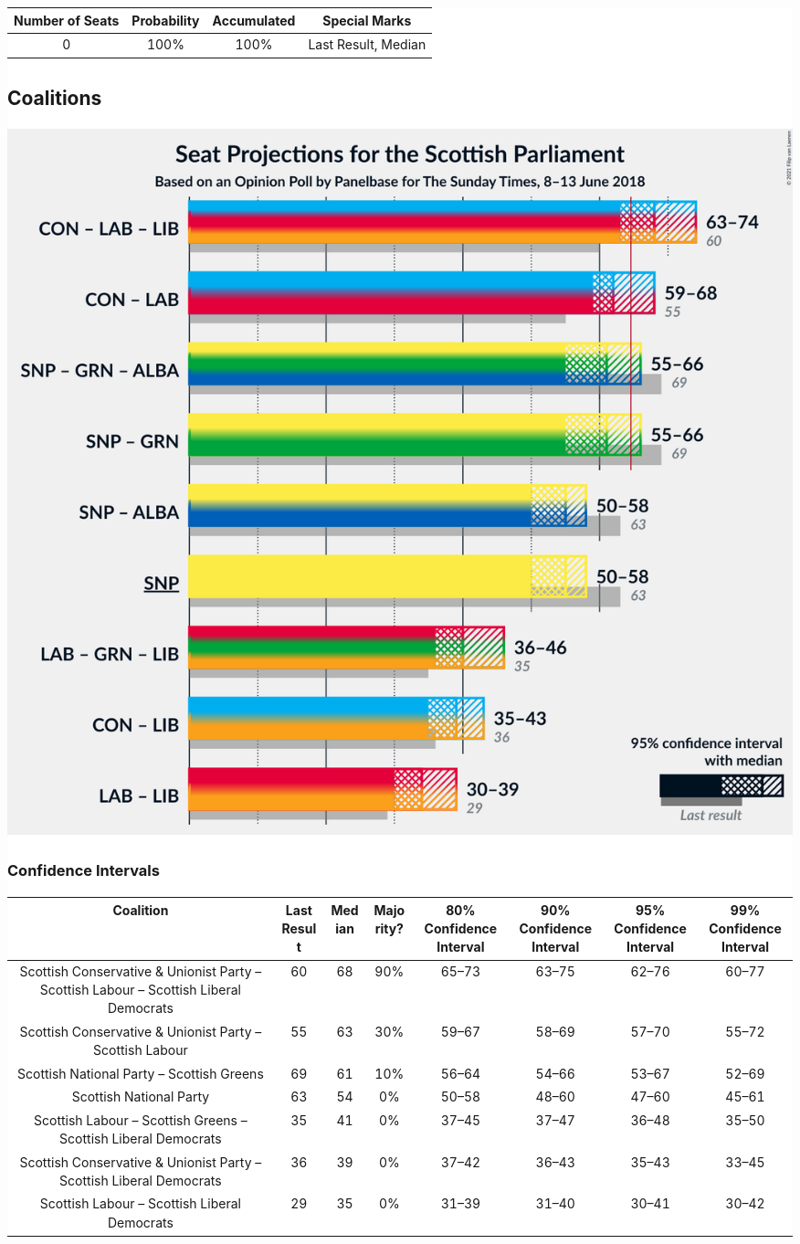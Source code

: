 | Number of Seats | Probability | Accumulated | Special Marks |
|:---------------:|:-----------:|:-----------:|:-------------:|
| 0 | 100% | 100% | Last Result, Median |


## Coalitions

![Graph with coalitions seats not yet produced](2018-06-13-Panelbase-coalitions-seats.png "Coalitions Seats")

### Confidence Intervals

| Coalition | Last Result | Median | Majority? | 80% Confidence Interval | 90% Confidence Interval | 95% Confidence Interval | 99% Confidence Interval |
|:---------:|:-----------:|:------:|:---------:|:-----------------------:|:-----------------------:|:-----------------------:|:-----------------------:|
| Scottish Conservative & Unionist Party – Scottish Labour – Scottish Liberal Democrats | 60 | 68 | 90% | 65–73 | 63–75 | 62–76 | 60–77 |
| Scottish Conservative & Unionist Party – Scottish Labour | 55 | 63 | 30% | 59–67 | 58–69 | 57–70 | 55–72 |
| Scottish National Party – Scottish Greens | 69 | 61 | 10% | 56–64 | 54–66 | 53–67 | 52–69 |
| Scottish National Party | 63 | 54 | 0% | 50–58 | 48–60 | 47–60 | 45–61 |
| Scottish Labour – Scottish Greens – Scottish Liberal Democrats | 35 | 41 | 0% | 37–45 | 37–47 | 36–48 | 35–50 |
| Scottish Conservative & Unionist Party – Scottish Liberal Democrats | 36 | 39 | 0% | 37–42 | 36–43 | 35–43 | 33–45 |
| Scottish Labour – Scottish Liberal Democrats | 29 | 35 | 0% | 31–39 | 31–40 | 30–41 | 30–42 |